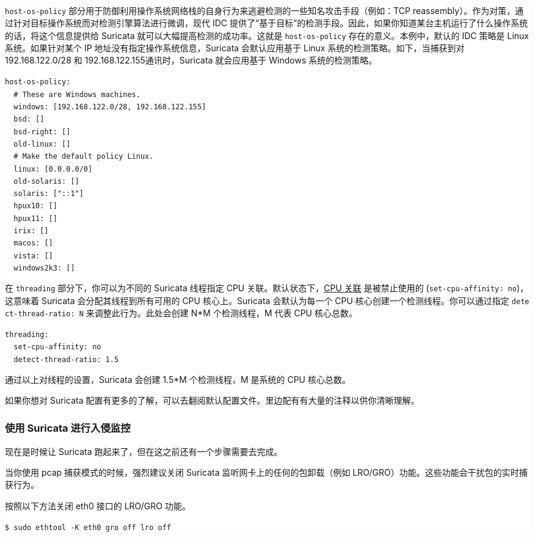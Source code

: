 `host-os-policy` 部分用于防御利用操作系统网络栈的自身行为来逃避检测的一些知名攻击手段（例如：TCP reassembly）。作为对策，通过针对目标操作系统而对检测引擎算法进行微调，现代 IDC 提供了“基于目标”的检测手段。因此，如果你知道某台主机运行了什么操作系统的话，将这个信息提供给 Suricata 就可以大幅提高检测的成功率。这就是 `host-os-policy` 存在的意义。本例中，默认的 IDC 策略是 Linux 系统。如果针对某个 IP 地址没有指定操作系统信息，Suricata 会默认应用基于 Linux 系统的检测策略。如下，当捕获到对 192.168.122.0/28 和 192.168.122.155通讯时，Suricata 就会应用基于 Windows 系统的检测策略。



```
host-os-policy:
  # These are Windows machines.
  windows: [192.168.122.0/28, 192.168.122.155]
  bsd: []
  bsd-right: []
  old-linux: []
  # Make the default policy Linux.
  linux: [0.0.0.0/0]
  old-solaris: []
  solaris: ["::1"]
  hpux10: []
  hpux11: []
  irix: []
  macos: []
  vista: []
  windows2k3: []

```

在 `threading` 部分下，你可以为不同的 Suricata 线程指定 CPU 关联。默认状态下，[CPU 关联](http://xmodulo.com/run-program-process-specific-cpu-cores-linux.html) 是被禁止使用的 (`set-cpu-affinity: no`)，这意味着 Suricata 会分配其线程到所有可用的 CPU 核心上。Suricata 会默认为每一个 CPU 核心创建一个检测线程。你可以通过指定 `detect-thread-ratio: N` 来调整此行为。此处会创建 N\*M 个检测线程，M 代表 CPU 核心总数。



```
threading:
  set-cpu-affinity: no
  detect-thread-ratio: 1.5

```

通过以上对线程的设置，Suricata 会创建 1.5\*M 个检测线程，M 是系统的 CPU 核心总数。


如果你想对 Suricata 配置有更多的了解，可以去翻阅默认配置文件。里边配有有大量的注释以供你清晰理解。


### 使用 Suricata 进行入侵监控


现在是时候让 Suricata 跑起来了，但在这之前还有一个步骤需要去完成。


当你使用 pcap 捕获模式的时候，强烈建议关闭 Suricata 监听网卡上的任何的包卸载（例如 LRO/GRO）功能。这些功能会干扰包的实时捕获行为。


按照以下方法关闭 eth0 接口的 LRO/GRO 功能。



```
$ sudo ethtool -K eth0 gro off lro off

```
